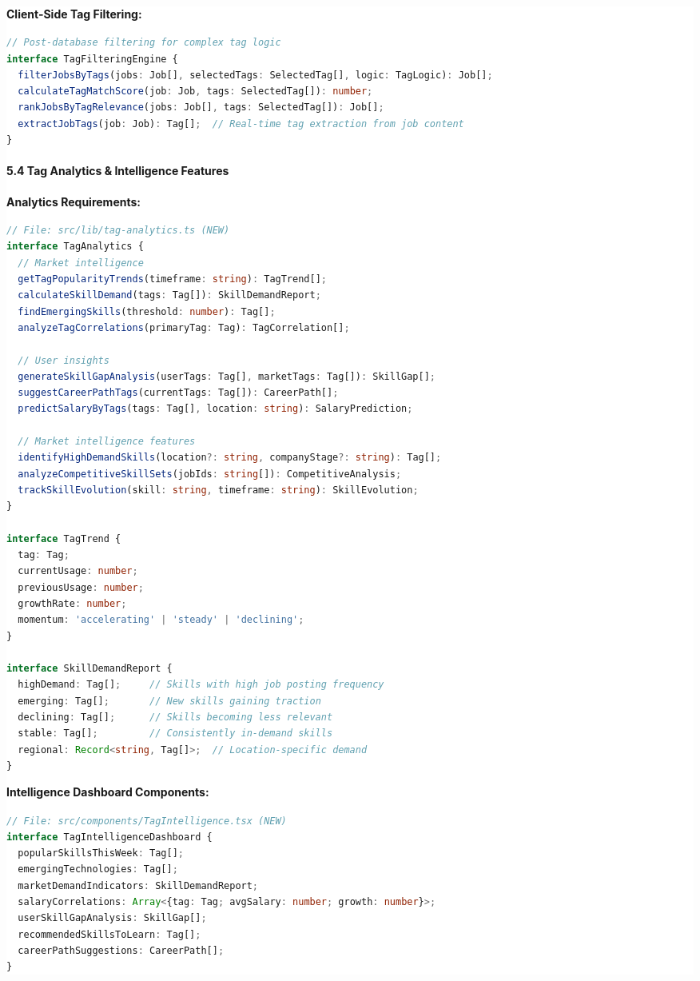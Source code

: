 **Client-Side Tag Filtering:**
```typescript
// Post-database filtering for complex tag logic
interface TagFilteringEngine {
  filterJobsByTags(jobs: Job[], selectedTags: SelectedTag[], logic: TagLogic): Job[];
  calculateTagMatchScore(job: Job, tags: SelectedTag[]): number;
  rankJobsByTagRelevance(jobs: Job[], tags: SelectedTag[]): Job[];
  extractJobTags(job: Job): Tag[];  // Real-time tag extraction from job content
}
```

#### **5.4 Tag Analytics & Intelligence Features**

**Analytics Requirements:**
```typescript
// File: src/lib/tag-analytics.ts (NEW)
interface TagAnalytics {
  // Market intelligence
  getTagPopularityTrends(timeframe: string): TagTrend[];
  calculateSkillDemand(tags: Tag[]): SkillDemandReport;
  findEmergingSkills(threshold: number): Tag[];
  analyzeTagCorrelations(primaryTag: Tag): TagCorrelation[];
  
  // User insights
  generateSkillGapAnalysis(userTags: Tag[], marketTags: Tag[]): SkillGap[];
  suggestCareerPathTags(currentTags: Tag[]): CareerPath[];
  predictSalaryByTags(tags: Tag[], location: string): SalaryPrediction;
  
  // Market intelligence features
  identifyHighDemandSkills(location?: string, companyStage?: string): Tag[];
  analyzeCompetitiveSkillSets(jobIds: string[]): CompetitiveAnalysis;
  trackSkillEvolution(skill: string, timeframe: string): SkillEvolution;
}

interface TagTrend {
  tag: Tag;
  currentUsage: number;
  previousUsage: number;
  growthRate: number;
  momentum: 'accelerating' | 'steady' | 'declining';
}

interface SkillDemandReport {
  highDemand: Tag[];     // Skills with high job posting frequency
  emerging: Tag[];       // New skills gaining traction
  declining: Tag[];      // Skills becoming less relevant
  stable: Tag[];         // Consistently in-demand skills
  regional: Record<string, Tag[]>;  // Location-specific demand
}
```

**Intelligence Dashboard Components:**
```typescript
// File: src/components/TagIntelligence.tsx (NEW)
interface TagIntelligenceDashboard {
  popularSkillsThisWeek: Tag[];
  emergingTechnologies: Tag[];
  marketDemandIndicators: SkillDemandReport;
  salaryCorrelations: Array<{tag: Tag; avgSalary: number; growth: number}>;
  userSkillGapAnalysis: SkillGap[];
  recommendedSkillsToLearn: Tag[];
  careerPathSuggestions: CareerPath[];
}
```
